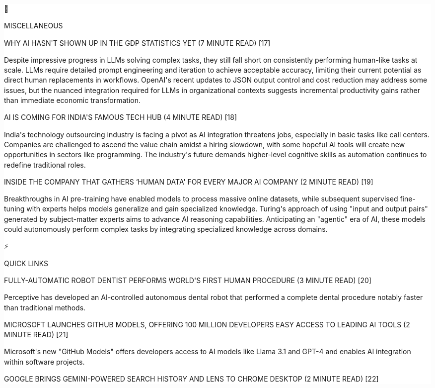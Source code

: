 🎁 

MISCELLANEOUS

 WHY AI HASN'T SHOWN UP IN THE GDP STATISTICS YET (7 MINUTE READ) [17]


 Despite impressive progress in LLMs solving complex tasks, they still
fall short on consistently performing human-like tasks at scale. LLMs
require detailed prompt engineering and iteration to achieve
acceptable accuracy, limiting their current potential as direct human
replacements in workflows. OpenAI's recent updates to JSON output
control and cost reduction may address some issues, but the nuanced
integration required for LLMs in organizational contexts suggests
incremental productivity gains rather than immediate economic
transformation. 

 AI IS COMING FOR INDIA'S FAMOUS TECH HUB (4 MINUTE READ) [18] 

 India's technology outsourcing industry is facing a pivot as AI
integration threatens jobs, especially in basic tasks like call
centers. Companies are challenged to ascend the value chain amidst a
hiring slowdown, with some hopeful AI tools will create new
opportunities in sectors like programming. The industry's future
demands higher-level cognitive skills as automation continues to
redefine traditional roles. 

 INSIDE THE COMPANY THAT GATHERS ‘HUMAN DATA' FOR EVERY MAJOR AI
COMPANY (2 MINUTE READ) [19] 

 Breakthroughs in AI pre-training have enabled models to process
massive online datasets, while subsequent supervised fine-tuning with
experts helps models generalize and gain specialized knowledge.
Turing's approach of using "input and output pairs" generated by
subject-matter experts aims to advance AI reasoning capabilities.
Anticipating an "agentic" era of AI, these models could autonomously
perform complex tasks by integrating specialized knowledge across
domains. 

⚡ 

QUICK LINKS

 FULLY-AUTOMATIC ROBOT DENTIST PERFORMS WORLD'S FIRST HUMAN PROCEDURE
(3 MINUTE READ) [20] 

 Perceptive has developed an AI-controlled autonomous dental robot
that performed a complete dental procedure notably faster than
traditional methods. 

 MICROSOFT LAUNCHES GITHUB MODELS, OFFERING 100 MILLION DEVELOPERS
EASY ACCESS TO LEADING AI TOOLS (2 MINUTE READ) [21] 

 Microsoft's new "GitHub Models" offers developers access to AI models
like Llama 3.1 and GPT-4 and enables AI integration within software
projects. 

 GOOGLE BRINGS GEMINI-POWERED SEARCH HISTORY AND LENS TO CHROME
DESKTOP (2 MINUTE READ) [22] 
